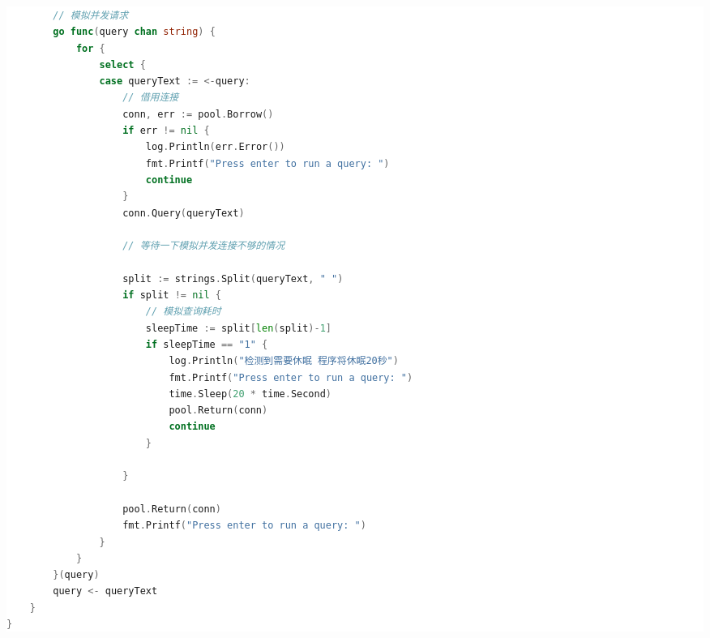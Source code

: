 ```go
		// 模拟并发请求
		go func(query chan string) {
			for {
				select {
				case queryText := <-query:
					// 借用连接
					conn, err := pool.Borrow()
					if err != nil {
						log.Println(err.Error())
						fmt.Printf("Press enter to run a query: ")
						continue
					}
					conn.Query(queryText)

					// 等待一下模拟并发连接不够的情况

					split := strings.Split(queryText, " ")
					if split != nil {
						// 模拟查询耗时
						sleepTime := split[len(split)-1]
						if sleepTime == "1" {
							log.Println("检测到需要休眠 程序将休眠20秒")
							fmt.Printf("Press enter to run a query: ")
							time.Sleep(20 * time.Second)
							pool.Return(conn)
							continue
						}

					}

					pool.Return(conn)
					fmt.Printf("Press enter to run a query: ")
				}
			}
		}(query)
		query <- queryText
	}
}
```